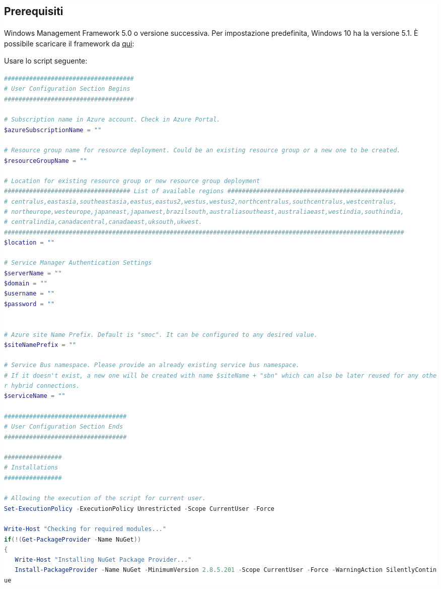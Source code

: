 ## <a name="prerequisites"></a>Prerequisiti

 Windows Management Framework 5.0 o versione successiva.
Per impostazione predefinita, Windows 10 ha la versione 5.1. È possibile scaricare il framework da [qui](https://www.microsoft.com/download/details.aspx?id=50395):

Usare lo script seguente:

```powershell
####################################
# User Configuration Section Begins
####################################

# Subscription name in Azure account. Check in Azure Portal.
$azureSubscriptionName = ""

# Resource group name for resource deployment. Could be an existing resource group or a new one to be created.
$resourceGroupName = ""

# Location for existing resource group or new resource group deployment
################################### List of available regions #################################################
# centralus,eastasia,southeastasia,eastus,eastus2,westus,westus2,northcentralus,southcentralus,westcentralus,
# northeurope,westeurope,japaneast,japanwest,brazilsouth,australiasoutheast,australiaeast,westindia,southindia,
# centralindia,canadacentral,canadaeast,uksouth,ukwest.
###############################################################################################################
$location = ""

# Service Manager Authentication Settings
$serverName = ""
$domain = ""
$username = ""
$password = ""


# Azure site Name Prefix. Default is "smoc". It can be configured to any desired value.
$siteNamePrefix = ""

# Service Bus namespace. Please provide an already existing service bus namespace.
# If it doesn't exist, a new one will be created with name $siteName + "sbn" which can also be later reused for any other hybrid connections.
$serviceName = ""

##################################
# User Configuration Section Ends
##################################

################
# Installations
################

# Allowing the execution of the script for current user.  
Set-ExecutionPolicy -ExecutionPolicy Unrestricted -Scope CurrentUser -Force

Write-Host "Checking for required modules..."
if(!(Get-PackageProvider -Name NuGet))
{
   Write-Host "Installing NuGet Package Provider..."
   Install-PackageProvider -Name NuGet -MinimumVersion 2.8.5.201 -Scope CurrentUser -Force -WarningAction SilentlyContinue
```